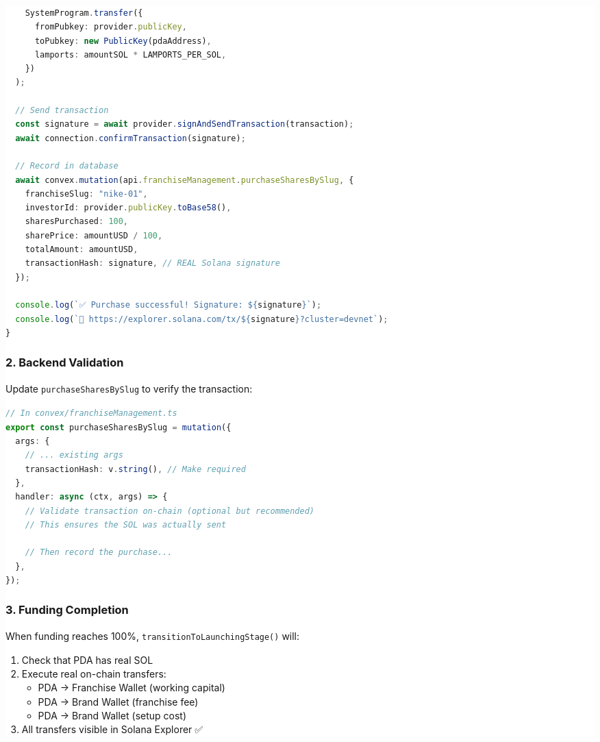```typescript
    SystemProgram.transfer({
      fromPubkey: provider.publicKey,
      toPubkey: new PublicKey(pdaAddress),
      lamports: amountSOL * LAMPORTS_PER_SOL,
    })
  );
  
  // Send transaction
  const signature = await provider.signAndSendTransaction(transaction);
  await connection.confirmTransaction(signature);
  
  // Record in database
  await convex.mutation(api.franchiseManagement.purchaseSharesBySlug, {
    franchiseSlug: "nike-01",
    investorId: provider.publicKey.toBase58(),
    sharesPurchased: 100,
    sharePrice: amountUSD / 100,
    totalAmount: amountUSD,
    transactionHash: signature, // REAL Solana signature
  });
  
  console.log(`✅ Purchase successful! Signature: ${signature}`);
  console.log(`🔗 https://explorer.solana.com/tx/${signature}?cluster=devnet`);
}
```

### 2. Backend Validation

Update `purchaseSharesBySlug` to verify the transaction:

```typescript
// In convex/franchiseManagement.ts
export const purchaseSharesBySlug = mutation({
  args: {
    // ... existing args
    transactionHash: v.string(), // Make required
  },
  handler: async (ctx, args) => {
    // Validate transaction on-chain (optional but recommended)
    // This ensures the SOL was actually sent
    
    // Then record the purchase...
  },
});
```

### 3. Funding Completion

When funding reaches 100%, `transitionToLaunchingStage()` will:

1. Check that PDA has real SOL
2. Execute real on-chain transfers:
   - PDA → Franchise Wallet (working capital)
   - PDA → Brand Wallet (franchise fee)
   - PDA → Brand Wallet (setup cost)
3. All transfers visible in Solana Explorer ✅
